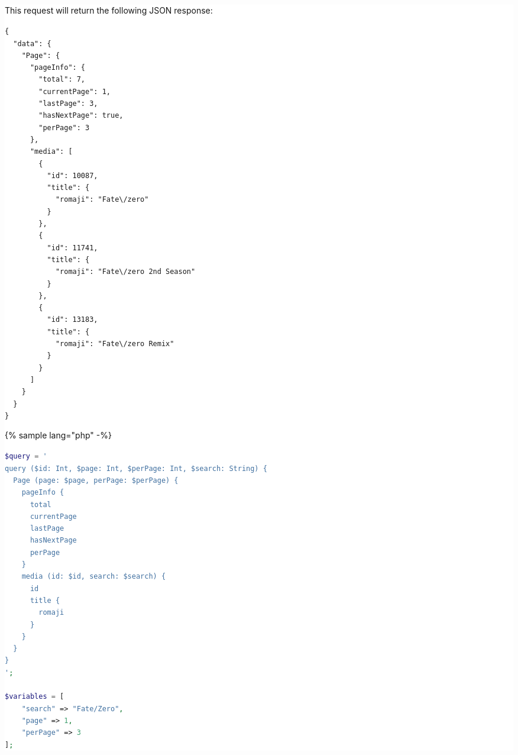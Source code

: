 This request will return the following JSON response:
```
{
  "data": {
    "Page": {
      "pageInfo": {
        "total": 7,
        "currentPage": 1,
        "lastPage": 3,
        "hasNextPage": true,
        "perPage": 3
      },
      "media": [
        {
          "id": 10087,
          "title": {
            "romaji": "Fate\/zero"
          }
        },
        {
          "id": 11741,
          "title": {
            "romaji": "Fate\/zero 2nd Season"
          }
        },
        {
          "id": 13183,
          "title": {
            "romaji": "Fate\/zero Remix"
          }
        }
      ]
    }
  }
}
```


{% sample lang="php" -%}
```php
$query = '
query ($id: Int, $page: Int, $perPage: Int, $search: String) {
  Page (page: $page, perPage: $perPage) {
    pageInfo {
      total
      currentPage
      lastPage
      hasNextPage
      perPage
    }
    media (id: $id, search: $search) {
      id
      title {
        romaji
      }
    }
  }
}
';

$variables = [
    "search" => "Fate/Zero",
    "page" => 1,
    "perPage" => 3
];
```